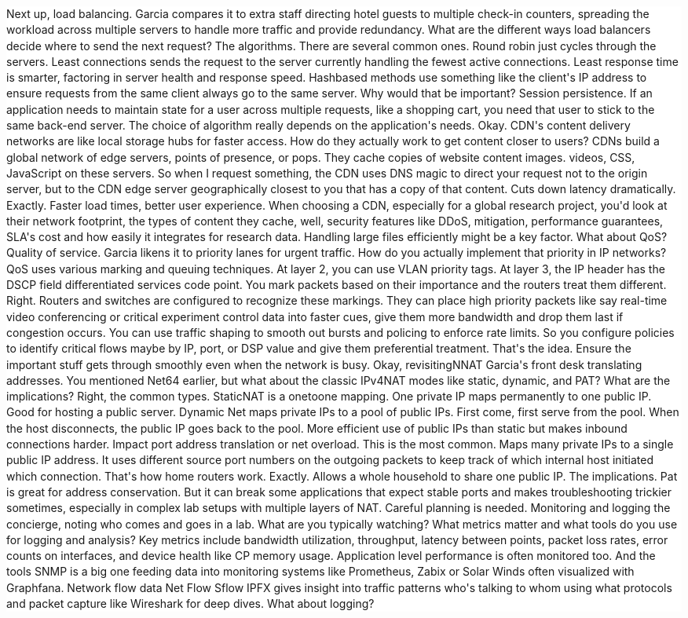 Next up, load balancing. Garcia compares it to extra staff directing hotel guests to multiple check-in counters,
spreading the workload across multiple servers to handle more traffic and provide redundancy.
What are the different ways load balancers decide where to send the next request? The algorithms.
There are several common ones. Round robin just cycles through the servers. Least connections sends the request to the server currently handling the fewest active connections. Least response time is smarter, factoring in server health and response speed. Hashbased methods use something like the client's IP address to ensure requests from the same client always go to the same server.
Why would that be important? Session persistence. If an application needs to maintain state for a user across multiple requests, like a shopping cart, you need that user to stick to the same back-end server. The choice of algorithm really depends on the application's needs.
Okay. CDN's content delivery networks are like local storage hubs for faster access. How do they actually work to get content closer to users?
CDNs build a global network of edge servers, points of presence, or pops. They cache copies of website content images. videos, CSS, JavaScript on these servers.
So when I request something,
the CDN uses DNS magic to direct your request not to the origin server, but to the CDN edge server geographically closest to you that has a copy of that content.
Cuts down latency dramatically.
Exactly. Faster load times, better user experience. When choosing a CDN, especially for a global research project, you'd look at their network footprint, the types of content they cache, well, security features like DDoS, mitigation, performance guarantees, SLA's cost and how easily it integrates for research data. Handling large files efficiently might be a key factor.
What about QoS? Quality of service. Garcia likens it to priority lanes for urgent traffic. How do you actually implement that priority in IP networks?
QoS uses various marking and queuing techniques. At layer 2, you can use VLAN priority tags. At layer 3, the IP header has the DSCP field differentiated services code point. You mark packets based on their importance
and the routers treat them different. Right. Routers and switches are configured to recognize these markings. They can place high priority packets like say real-time video conferencing or critical experiment control data into faster cues, give them more bandwidth and drop them last if congestion occurs. You can use traffic shaping to smooth out bursts and policing to enforce rate limits.
So you configure policies to identify critical flows maybe by IP, port, or DSP value and give them preferential treatment.
That's the idea. Ensure the important stuff gets through smoothly even when the network is busy.
Okay, revisitingNNAT Garcia's front desk translating addresses. You mentioned Net64 earlier, but what about the classic IPv4NAT modes like static, dynamic, and PAT? What are the implications?
Right, the common types. StaticNAT is a onetoone mapping. One private IP maps permanently to one public IP. Good for hosting a public server.
Dynamic Net
maps private IPs to a pool of public IPs. First come, first serve from the pool. When the host disconnects, the public IP goes back to the pool. More efficient use of public IPs than static but makes inbound connections harder.
Impact
port address translation or net overload. This is the most common. Maps many private IPs to a single public IP address. It uses different source port numbers on the outgoing packets to keep track of which internal host initiated which connection.
That's how home routers work.
Exactly. Allows a whole household to share one public IP. The implications. Pat is great for address conservation. But it can break some applications that expect stable ports and makes troubleshooting trickier sometimes, especially in complex lab setups with multiple layers of NAT. Careful planning is needed.
Monitoring and logging the concierge, noting who comes and goes in a lab. What are you typically watching? What metrics matter and what tools do you use for logging and analysis?
Key metrics include bandwidth utilization, throughput, latency between points, packet loss rates, error counts on interfaces, and device health like CP memory usage. Application level performance is often monitored too.
And the tools
SNMP is a big one feeding data into monitoring systems like Prometheus, Zabix or Solar Winds often visualized with Graphfana. Network flow data Net Flow Sflow IPFX gives insight into traffic patterns who's talking to whom using what protocols and packet capture like Wireshark for deep dives.
What about logging?